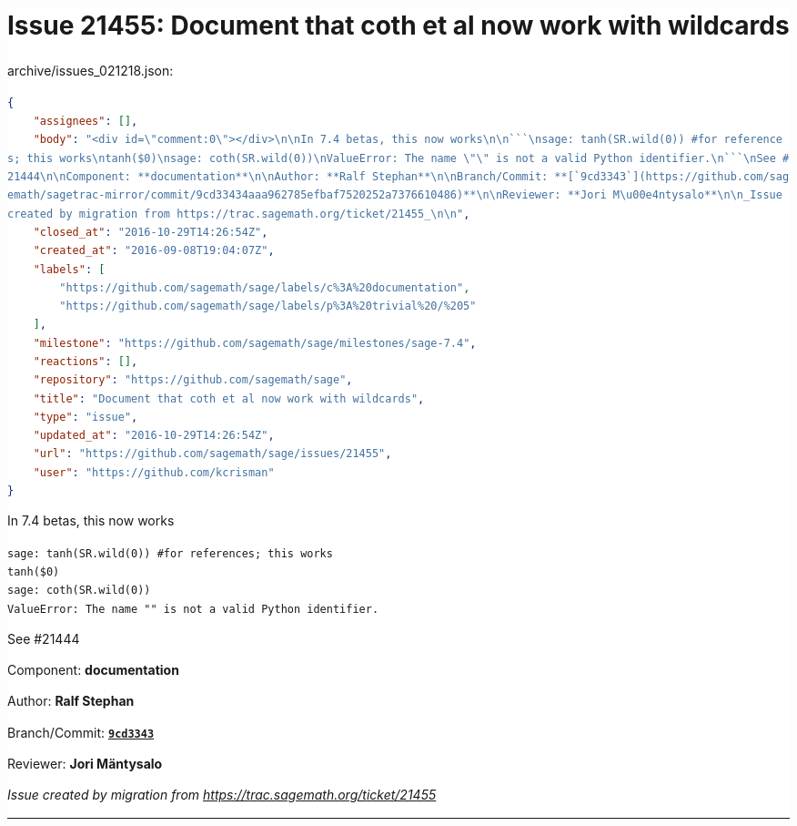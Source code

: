 # Issue 21455: Document that coth et al now work with wildcards

archive/issues_021218.json:
```json
{
    "assignees": [],
    "body": "<div id=\"comment:0\"></div>\n\nIn 7.4 betas, this now works\n\n```\nsage: tanh(SR.wild(0)) #for references; this works\ntanh($0)\nsage: coth(SR.wild(0))\nValueError: The name \"\" is not a valid Python identifier.\n```\nSee #21444\n\nComponent: **documentation**\n\nAuthor: **Ralf Stephan**\n\nBranch/Commit: **[`9cd3343`](https://github.com/sagemath/sagetrac-mirror/commit/9cd33434aaa962785efbaf7520252a7376610486)**\n\nReviewer: **Jori M\u00e4ntysalo**\n\n_Issue created by migration from https://trac.sagemath.org/ticket/21455_\n\n",
    "closed_at": "2016-10-29T14:26:54Z",
    "created_at": "2016-09-08T19:04:07Z",
    "labels": [
        "https://github.com/sagemath/sage/labels/c%3A%20documentation",
        "https://github.com/sagemath/sage/labels/p%3A%20trivial%20/%205"
    ],
    "milestone": "https://github.com/sagemath/sage/milestones/sage-7.4",
    "reactions": [],
    "repository": "https://github.com/sagemath/sage",
    "title": "Document that coth et al now work with wildcards",
    "type": "issue",
    "updated_at": "2016-10-29T14:26:54Z",
    "url": "https://github.com/sagemath/sage/issues/21455",
    "user": "https://github.com/kcrisman"
}
```
<div id="comment:0"></div>

In 7.4 betas, this now works

```
sage: tanh(SR.wild(0)) #for references; this works
tanh($0)
sage: coth(SR.wild(0))
ValueError: The name "" is not a valid Python identifier.
```
See #21444

Component: **documentation**

Author: **Ralf Stephan**

Branch/Commit: **[`9cd3343`](https://github.com/sagemath/sagetrac-mirror/commit/9cd33434aaa962785efbaf7520252a7376610486)**

Reviewer: **Jori Mäntysalo**

_Issue created by migration from https://trac.sagemath.org/ticket/21455_





---